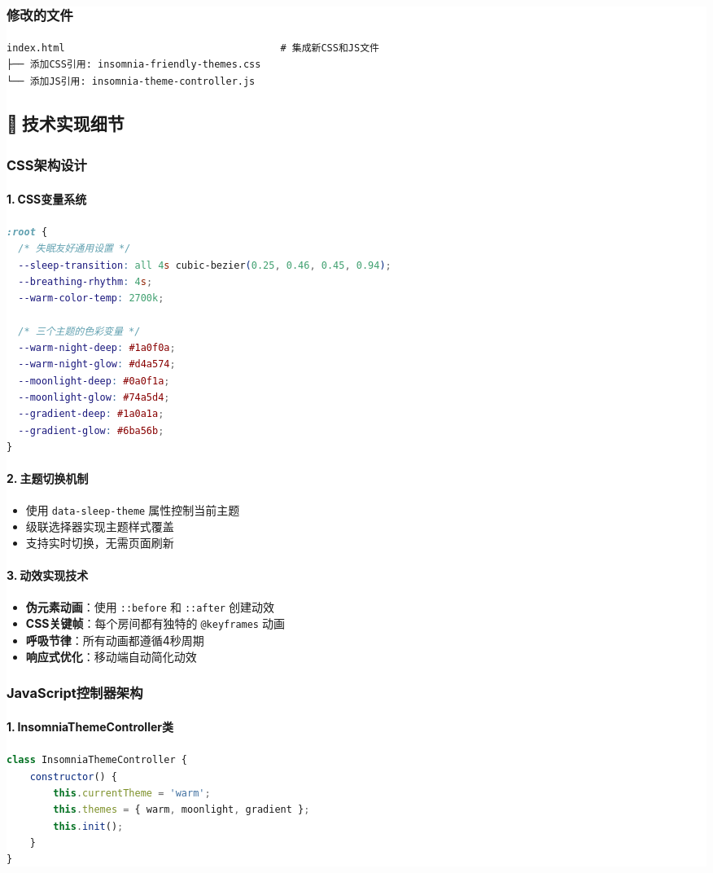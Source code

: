 ### 修改的文件

```
index.html                                     # 集成新CSS和JS文件
├── 添加CSS引用: insomnia-friendly-themes.css
└── 添加JS引用: insomnia-theme-controller.js
```

## 🔧 技术实现细节

### CSS架构设计

#### 1. CSS变量系统
```css
:root {
  /* 失眠友好通用设置 */
  --sleep-transition: all 4s cubic-bezier(0.25, 0.46, 0.45, 0.94);
  --breathing-rhythm: 4s;
  --warm-color-temp: 2700k;

  /* 三个主题的色彩变量 */
  --warm-night-deep: #1a0f0a;
  --warm-night-glow: #d4a574;
  --moonlight-deep: #0a0f1a;
  --moonlight-glow: #74a5d4;
  --gradient-deep: #1a0a1a;
  --gradient-glow: #6ba56b;
}
```

#### 2. 主题切换机制
- 使用 `data-sleep-theme` 属性控制当前主题
- 级联选择器实现主题样式覆盖
- 支持实时切换，无需页面刷新

#### 3. 动效实现技术
- **伪元素动画**：使用 `::before` 和 `::after` 创建动效
- **CSS关键帧**：每个房间都有独特的 `@keyframes` 动画
- **呼吸节律**：所有动画都遵循4秒周期
- **响应式优化**：移动端自动简化动效

### JavaScript控制器架构

#### 1. InsomniaThemeController类
```javascript
class InsomniaThemeController {
    constructor() {
        this.currentTheme = 'warm';
        this.themes = { warm, moonlight, gradient };
        this.init();
    }
}
```
